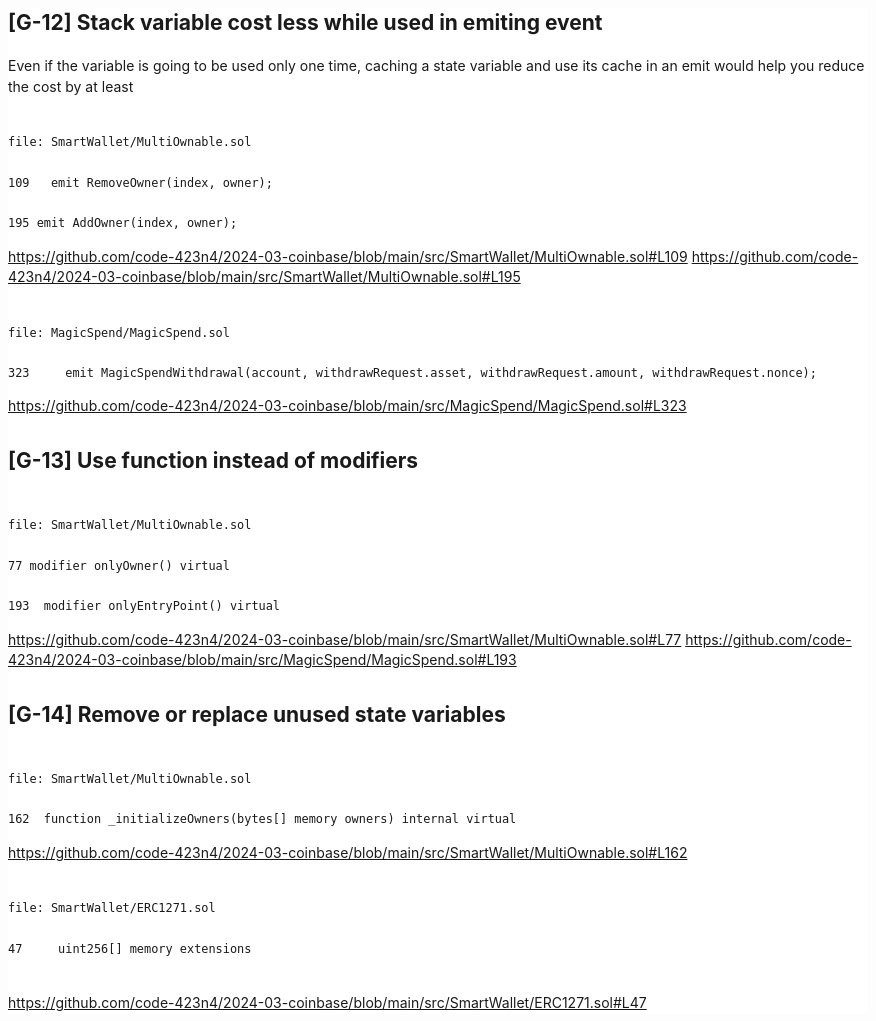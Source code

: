 
## [G-12] Stack variable cost less while used in emiting event
Even if the variable is going to be used only one time, caching a state variable and use its cache in an emit would help you reduce the cost by at least

```solidity

file: SmartWallet/MultiOwnable.sol

109   emit RemoveOwner(index, owner);

195 emit AddOwner(index, owner);
```
https://github.com/code-423n4/2024-03-coinbase/blob/main/src/SmartWallet/MultiOwnable.sol#L109
https://github.com/code-423n4/2024-03-coinbase/blob/main/src/SmartWallet/MultiOwnable.sol#L195

```solidity

file: MagicSpend/MagicSpend.sol

323     emit MagicSpendWithdrawal(account, withdrawRequest.asset, withdrawRequest.amount, withdrawRequest.nonce);

```
https://github.com/code-423n4/2024-03-coinbase/blob/main/src/MagicSpend/MagicSpend.sol#L323

## [G-13] Use function instead of modifiers 

```solidity

file: SmartWallet/MultiOwnable.sol

77 modifier onlyOwner() virtual

193  modifier onlyEntryPoint() virtual 
```
https://github.com/code-423n4/2024-03-coinbase/blob/main/src/SmartWallet/MultiOwnable.sol#L77
https://github.com/code-423n4/2024-03-coinbase/blob/main/src/MagicSpend/MagicSpend.sol#L193

## [G-14] Remove or replace unused state variables

```solidity

file: SmartWallet/MultiOwnable.sol

162  function _initializeOwners(bytes[] memory owners) internal virtual
```
https://github.com/code-423n4/2024-03-coinbase/blob/main/src/SmartWallet/MultiOwnable.sol#L162

```solidity

file: SmartWallet/ERC1271.sol

47     uint256[] memory extensions


```
https://github.com/code-423n4/2024-03-coinbase/blob/main/src/SmartWallet/ERC1271.sol#L47
